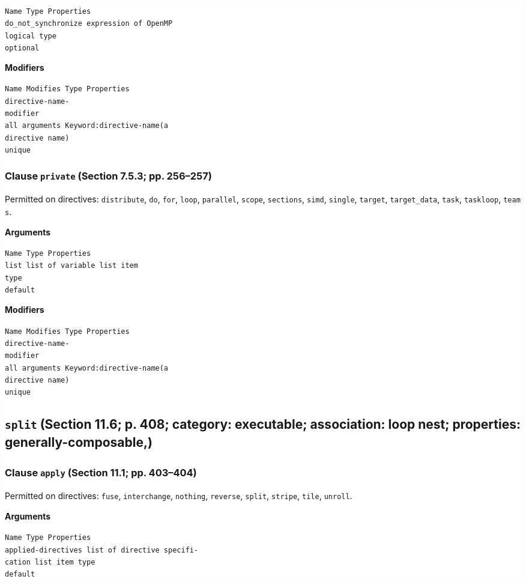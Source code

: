 `````ignore
Name Type Properties
do_not_synchronize expression of OpenMP
logical type
optional
`````

**Modifiers**

`````ignore
Name Modifies Type Properties
directive-name-
modifier
all arguments Keyword:directive-name(a
directive name)
unique
`````

### Clause `private` (Section 7.5.3; pp. 256–257)

Permitted on directives: `distribute`, `do`, `for`, `loop`, `parallel`, `scope`, `sections`, `simd`, `single`, `target`, `target_data`, `task`, `taskloop`, `teams`.

**Arguments**

`````ignore
Name Type Properties
list list of variable list item
type
default
`````

**Modifiers**

`````ignore
Name Modifies Type Properties
directive-name-
modifier
all arguments Keyword:directive-name(a
directive name)
unique
`````


## `split` (Section 11.6; p. 408; category: executable; association: loop nest; properties: generally-composable,)

### Clause `apply` (Section 11.1; pp. 403–404)

Permitted on directives: `fuse`, `interchange`, `nothing`, `reverse`, `split`, `stripe`, `tile`, `unroll`.

**Arguments**

`````ignore
Name Type Properties
applied-directives list of directive specifi-
cation list item type
default
`````
